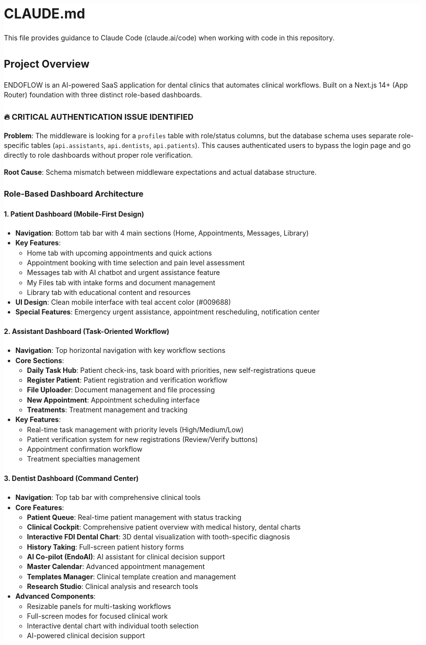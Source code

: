 # CLAUDE.md

This file provides guidance to Claude Code (claude.ai/code) when working with code in this repository.

## Project Overview

ENDOFLOW is an AI-powered SaaS application for dental clinics that automates clinical workflows. Built on a Next.js 14+ (App Router) foundation with three distinct role-based dashboards.

### 🔥 CRITICAL AUTHENTICATION ISSUE IDENTIFIED
**Problem**: The middleware is looking for a `profiles` table with role/status columns, but the database schema uses separate role-specific tables (`api.assistants`, `api.dentists`, `api.patients`). This causes authenticated users to bypass the login page and go directly to role dashboards without proper role verification.

**Root Cause**: Schema mismatch between middleware expectations and actual database structure.

### Role-Based Dashboard Architecture

#### 1. **Patient Dashboard** (Mobile-First Design)
- **Navigation**: Bottom tab bar with 4 main sections (Home, Appointments, Messages, Library)
- **Key Features**:
  - Home tab with upcoming appointments and quick actions
  - Appointment booking with time selection and pain level assessment
  - Messages tab with AI chatbot and urgent assistance feature
  - My Files tab with intake forms and document management
  - Library tab with educational content and resources
- **UI Design**: Clean mobile interface with teal accent color (#009688)
- **Special Features**: Emergency urgent assistance, appointment rescheduling, notification center

#### 2. **Assistant Dashboard** (Task-Oriented Workflow)
- **Navigation**: Top horizontal navigation with key workflow sections
- **Core Sections**:
  - **Daily Task Hub**: Patient check-ins, task board with priorities, new self-registrations queue
  - **Register Patient**: Patient registration and verification workflow
  - **File Uploader**: Document management and file processing
  - **New Appointment**: Appointment scheduling interface
  - **Treatments**: Treatment management and tracking
- **Key Features**:
  - Real-time task management with priority levels (High/Medium/Low)
  - Patient verification system for new registrations (Review/Verify buttons)
  - Appointment confirmation workflow
  - Treatment specialties management

#### 3. **Dentist Dashboard** (Command Center)
- **Navigation**: Top tab bar with comprehensive clinical tools
- **Core Features**:
  - **Patient Queue**: Real-time patient management with status tracking
  - **Clinical Cockpit**: Comprehensive patient overview with medical history, dental charts
  - **Interactive FDI Dental Chart**: 3D dental visualization with tooth-specific diagnosis
  - **History Taking**: Full-screen patient history forms
  - **AI Co-pilot (EndoAI)**: AI assistant for clinical decision support
  - **Master Calendar**: Advanced appointment management
  - **Templates Manager**: Clinical template creation and management
  - **Research Studio**: Clinical analysis and research tools
- **Advanced Components**:
  - Resizable panels for multi-tasking workflows
  - Full-screen modes for focused clinical work
  - Interactive dental chart with individual tooth selection
  - AI-powered clinical decision support
